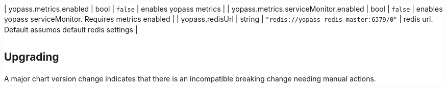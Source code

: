 | yopass.metrics.enabled | bool | `false` | enables yopass metrics |
| yopass.metrics.serviceMonitor.enabled | bool | `false` | enables yopass serviceMonitor. Requires metrics enabled |
| yopass.redisUrl | string | `"redis://yopass-redis-master:6379/0"` | redis url. Default assumes default redis settings |

## Upgrading

A major chart version change indicates that there is an incompatible breaking change needing manual actions.